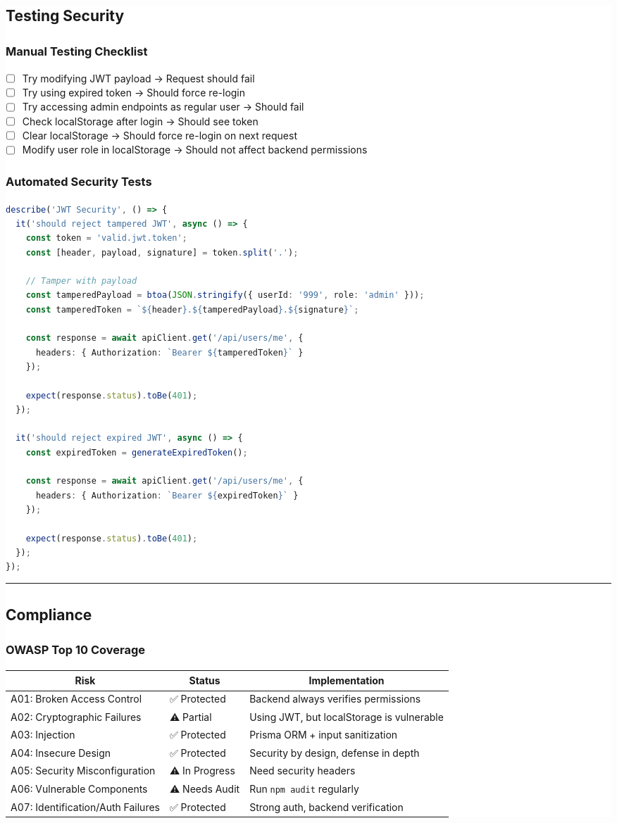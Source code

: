 ## Testing Security

### Manual Testing Checklist

- [ ] Try modifying JWT payload → Request should fail
- [ ] Try using expired token → Should force re-login
- [ ] Try accessing admin endpoints as regular user → Should fail
- [ ] Check localStorage after login → Should see token
- [ ] Clear localStorage → Should force re-login on next request
- [ ] Modify user role in localStorage → Should not affect backend permissions

### Automated Security Tests

```typescript
describe('JWT Security', () => {
  it('should reject tampered JWT', async () => {
    const token = 'valid.jwt.token';
    const [header, payload, signature] = token.split('.');

    // Tamper with payload
    const tamperedPayload = btoa(JSON.stringify({ userId: '999', role: 'admin' }));
    const tamperedToken = `${header}.${tamperedPayload}.${signature}`;

    const response = await apiClient.get('/api/users/me', {
      headers: { Authorization: `Bearer ${tamperedToken}` }
    });

    expect(response.status).toBe(401);
  });

  it('should reject expired JWT', async () => {
    const expiredToken = generateExpiredToken();

    const response = await apiClient.get('/api/users/me', {
      headers: { Authorization: `Bearer ${expiredToken}` }
    });

    expect(response.status).toBe(401);
  });
});
```

---

## Compliance

### OWASP Top 10 Coverage

| Risk | Status | Implementation |
|------|--------|----------------|
| A01: Broken Access Control | ✅ Protected | Backend always verifies permissions |
| A02: Cryptographic Failures | ⚠️ Partial | Using JWT, but localStorage is vulnerable |
| A03: Injection | ✅ Protected | Prisma ORM + input sanitization |
| A04: Insecure Design | ✅ Protected | Security by design, defense in depth |
| A05: Security Misconfiguration | ⚠️ In Progress | Need security headers |
| A06: Vulnerable Components | ⚠️ Needs Audit | Run `npm audit` regularly |
| A07: Identification/Auth Failures | ✅ Protected | Strong auth, backend verification |